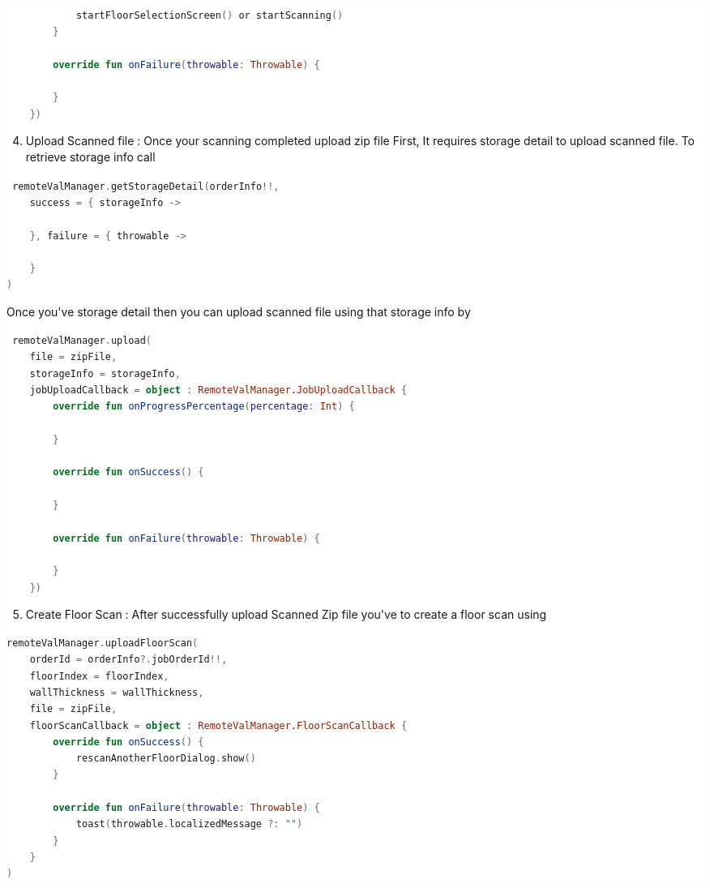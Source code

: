 ```kotlin
            startFloorSelectionScreen() or startScanning()
        }

        override fun onFailure(throwable: Throwable) {

        }
    })
```

4. Upload Scanned file : Once your scanning completed upload zip file
   First, It requires storage detail to upload scanned file. To retrieve storage info call

```kotlin
 remoteValManager.getStorageDetail(orderInfo!!,
    success = { storageInfo ->

    }, failure = { throwable ->

    }
)
```

Once you've storage detail then you can upload scanned file using that storage info by

```kotlin
 remoteValManager.upload(
    file = zipFile,
    storageInfo = storageInfo,
    jobUploadCallback = object : RemoteValManager.JobUploadCallback {
        override fun onProgressPercentage(percentage: Int) {

        }

        override fun onSuccess() {

        }

        override fun onFailure(throwable: Throwable) {

        }
    })
```

5. Create Floor Scan : After successfully upload Scanned Zip file you've to create a floor scan using

```kotlin
remoteValManager.uploadFloorScan(
    orderId = orderInfo?.jobOrderId!!,
    floorIndex = floorIndex,
    wallThickness = wallThickness,
    file = zipFile,
    floorScanCallback = object : RemoteValManager.FloorScanCallback {
        override fun onSuccess() {
            rescanAnotherFloorDialog.show()
        }

        override fun onFailure(throwable: Throwable) {
            toast(throwable.localizedMessage ?: "")
        }
    }
)

```
